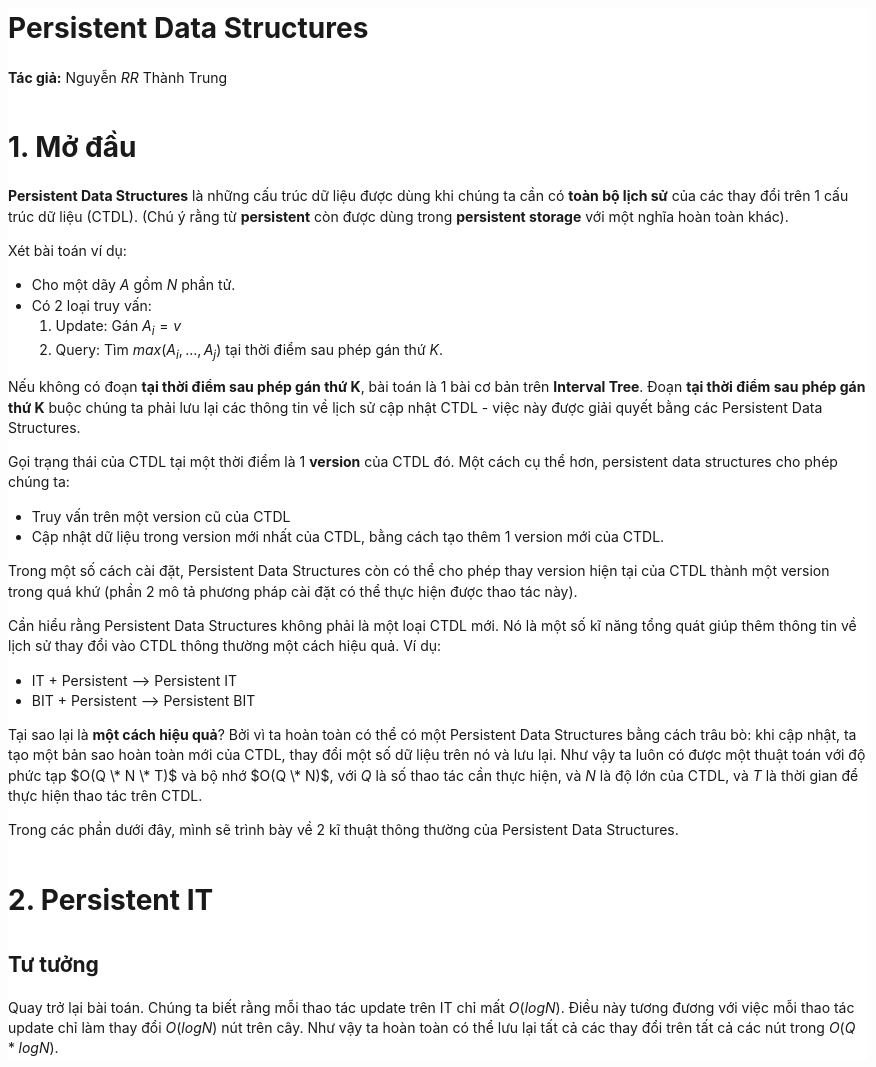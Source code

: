 # Persistent Data Structures

**Tác giả:** Nguyễn *RR* Thành Trung

# 1. Mở đầu

**Persistent Data Structures** là những cấu trúc dữ liệu được dùng khi chúng ta cần có **toàn bộ lịch sử** của các thay đổi trên 1 cấu trúc dữ liệu (CTDL). (Chú ý rằng từ **persistent** còn được dùng trong **persistent storage** với một nghĩa hoàn toàn khác).

Xét bài toán ví dụ:

- Cho một dãy $A$ gồm $N$ phần tử.
- Có 2 loại truy vấn:
    1. Update: Gán $A_i = v$
    2. Query: Tìm $max(A_i, ..., A_j)$ tại thời điểm sau phép gán thứ $K$.

Nếu không có đoạn **tại thời điểm sau phép gán thứ K**, bài toán là 1 bài cơ bản trên **Interval Tree**. Đoạn **tại thời điểm sau phép gán thứ K** buộc chúng ta phải lưu lại các thông tin về lịch sử cập nhật CTDL - việc này được giải quyết bằng các Persistent Data Structures.

Gọi trạng thái của CTDL tại một thời điểm là 1 **version** của CTDL đó. Một cách cụ thể hơn, persistent data structures cho phép chúng ta:

- Truy vấn trên một version cũ của CTDL
- Cập nhật dữ liệu trong version mới nhất của CTDL, bằng cách tạo thêm 1 version mới của CTDL.

Trong một số cách cài đặt, Persistent Data Structures còn có thể cho phép thay version hiện tại của CTDL thành một version trong quá khứ (phần 2 mô tả phương pháp cài đặt có thể thực hiện được thao tác này).

Cần hiểu rằng Persistent Data Structures không phải là một loại CTDL mới. Nó là một số kĩ năng tổng quát giúp thêm thông tin về lịch sử thay đổi vào CTDL thông thường một cách hiệu quả. Ví dụ:

- IT + Persistent --> Persistent IT
- BIT + Persistent --> Persistent BIT

Tại sao lại là **một cách hiệu quả**? Bởi vì ta hoàn toàn có thể có một Persistent Data Structures bằng cách trâu bò: khi cập nhật, ta tạo một bản sao hoàn toàn mới của CTDL, thay đổi một số dữ liệu trên nó và lưu lại. Như vậy ta luôn có được một thuật toán với độ phức tạp $O(Q \* N \* T)$ và bộ nhớ $O(Q \* N)$, với $Q$ là số thao tác cần thực hiện, và $N$ là độ lớn của CTDL, và $T$ là thời gian để thực hiện thao tác trên CTDL.

Trong các phần dưới đây, mình sẽ trình bày về 2 kĩ thuật thông thường của Persistent Data Structures.

# 2. Persistent IT

## Tư tưởng

Quay trở lại bài toán. Chúng ta biết rằng mỗi thao tác update trên IT chỉ mất $O(logN)$. Điều này tương đương với việc mỗi thao tác update chỉ làm thay đổi $O(logN)$ nút trên cây. Như vậy ta hoàn toàn có thể lưu lại tất cả các thay đổi trên tất cả các nút trong $O(Q*logN)$.

